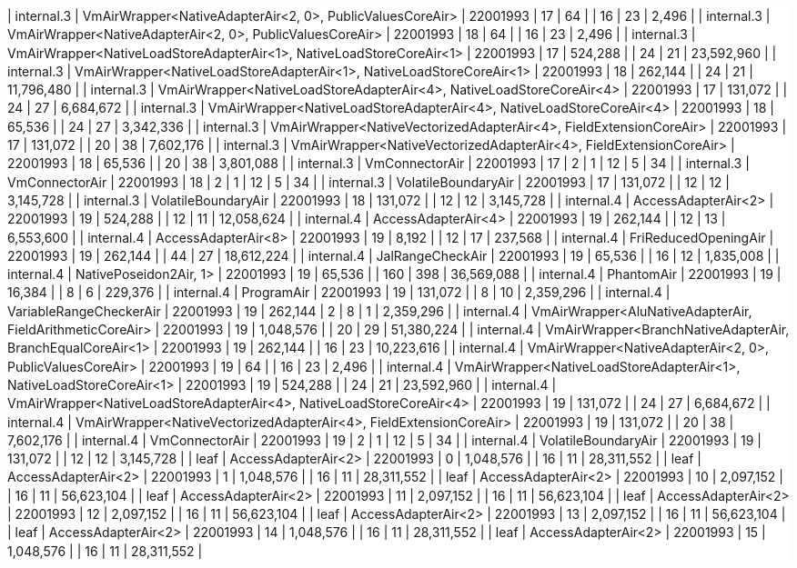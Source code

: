| internal.3 | VmAirWrapper<NativeAdapterAir<2, 0>, PublicValuesCoreAir> | 22001993 | 17 | 64 |  | 16 | 23 | 2,496 | 
| internal.3 | VmAirWrapper<NativeAdapterAir<2, 0>, PublicValuesCoreAir> | 22001993 | 18 | 64 |  | 16 | 23 | 2,496 | 
| internal.3 | VmAirWrapper<NativeLoadStoreAdapterAir<1>, NativeLoadStoreCoreAir<1> | 22001993 | 17 | 524,288 |  | 24 | 21 | 23,592,960 | 
| internal.3 | VmAirWrapper<NativeLoadStoreAdapterAir<1>, NativeLoadStoreCoreAir<1> | 22001993 | 18 | 262,144 |  | 24 | 21 | 11,796,480 | 
| internal.3 | VmAirWrapper<NativeLoadStoreAdapterAir<4>, NativeLoadStoreCoreAir<4> | 22001993 | 17 | 131,072 |  | 24 | 27 | 6,684,672 | 
| internal.3 | VmAirWrapper<NativeLoadStoreAdapterAir<4>, NativeLoadStoreCoreAir<4> | 22001993 | 18 | 65,536 |  | 24 | 27 | 3,342,336 | 
| internal.3 | VmAirWrapper<NativeVectorizedAdapterAir<4>, FieldExtensionCoreAir> | 22001993 | 17 | 131,072 |  | 20 | 38 | 7,602,176 | 
| internal.3 | VmAirWrapper<NativeVectorizedAdapterAir<4>, FieldExtensionCoreAir> | 22001993 | 18 | 65,536 |  | 20 | 38 | 3,801,088 | 
| internal.3 | VmConnectorAir | 22001993 | 17 | 2 | 1 | 12 | 5 | 34 | 
| internal.3 | VmConnectorAir | 22001993 | 18 | 2 | 1 | 12 | 5 | 34 | 
| internal.3 | VolatileBoundaryAir | 22001993 | 17 | 131,072 |  | 12 | 12 | 3,145,728 | 
| internal.3 | VolatileBoundaryAir | 22001993 | 18 | 131,072 |  | 12 | 12 | 3,145,728 | 
| internal.4 | AccessAdapterAir<2> | 22001993 | 19 | 524,288 |  | 12 | 11 | 12,058,624 | 
| internal.4 | AccessAdapterAir<4> | 22001993 | 19 | 262,144 |  | 12 | 13 | 6,553,600 | 
| internal.4 | AccessAdapterAir<8> | 22001993 | 19 | 8,192 |  | 12 | 17 | 237,568 | 
| internal.4 | FriReducedOpeningAir | 22001993 | 19 | 262,144 |  | 44 | 27 | 18,612,224 | 
| internal.4 | JalRangeCheckAir | 22001993 | 19 | 65,536 |  | 16 | 12 | 1,835,008 | 
| internal.4 | NativePoseidon2Air<BabyBearParameters>, 1> | 22001993 | 19 | 65,536 |  | 160 | 398 | 36,569,088 | 
| internal.4 | PhantomAir | 22001993 | 19 | 16,384 |  | 8 | 6 | 229,376 | 
| internal.4 | ProgramAir | 22001993 | 19 | 131,072 |  | 8 | 10 | 2,359,296 | 
| internal.4 | VariableRangeCheckerAir | 22001993 | 19 | 262,144 | 2 | 8 | 1 | 2,359,296 | 
| internal.4 | VmAirWrapper<AluNativeAdapterAir, FieldArithmeticCoreAir> | 22001993 | 19 | 1,048,576 |  | 20 | 29 | 51,380,224 | 
| internal.4 | VmAirWrapper<BranchNativeAdapterAir, BranchEqualCoreAir<1> | 22001993 | 19 | 262,144 |  | 16 | 23 | 10,223,616 | 
| internal.4 | VmAirWrapper<NativeAdapterAir<2, 0>, PublicValuesCoreAir> | 22001993 | 19 | 64 |  | 16 | 23 | 2,496 | 
| internal.4 | VmAirWrapper<NativeLoadStoreAdapterAir<1>, NativeLoadStoreCoreAir<1> | 22001993 | 19 | 524,288 |  | 24 | 21 | 23,592,960 | 
| internal.4 | VmAirWrapper<NativeLoadStoreAdapterAir<4>, NativeLoadStoreCoreAir<4> | 22001993 | 19 | 131,072 |  | 24 | 27 | 6,684,672 | 
| internal.4 | VmAirWrapper<NativeVectorizedAdapterAir<4>, FieldExtensionCoreAir> | 22001993 | 19 | 131,072 |  | 20 | 38 | 7,602,176 | 
| internal.4 | VmConnectorAir | 22001993 | 19 | 2 | 1 | 12 | 5 | 34 | 
| internal.4 | VolatileBoundaryAir | 22001993 | 19 | 131,072 |  | 12 | 12 | 3,145,728 | 
| leaf | AccessAdapterAir<2> | 22001993 | 0 | 1,048,576 |  | 16 | 11 | 28,311,552 | 
| leaf | AccessAdapterAir<2> | 22001993 | 1 | 1,048,576 |  | 16 | 11 | 28,311,552 | 
| leaf | AccessAdapterAir<2> | 22001993 | 10 | 2,097,152 |  | 16 | 11 | 56,623,104 | 
| leaf | AccessAdapterAir<2> | 22001993 | 11 | 2,097,152 |  | 16 | 11 | 56,623,104 | 
| leaf | AccessAdapterAir<2> | 22001993 | 12 | 2,097,152 |  | 16 | 11 | 56,623,104 | 
| leaf | AccessAdapterAir<2> | 22001993 | 13 | 2,097,152 |  | 16 | 11 | 56,623,104 | 
| leaf | AccessAdapterAir<2> | 22001993 | 14 | 1,048,576 |  | 16 | 11 | 28,311,552 | 
| leaf | AccessAdapterAir<2> | 22001993 | 15 | 1,048,576 |  | 16 | 11 | 28,311,552 | 